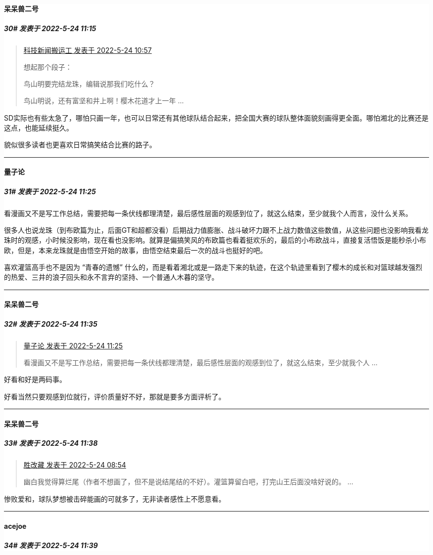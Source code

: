 ####  呆呆兽二号  
##### 30#       发表于 2022-5-24 11:15

<blockquote><a href="httphttps://bbs.saraba1st.com/2b/forum.php?mod=redirect&amp;goto=findpost&amp;pid=55966358&amp;ptid=2071084" target="_blank">科技新闻搬运工 发表于 2022-5-24 10:57</a>

想起那个段子：

鸟山明要完结龙珠，编辑说那我们吃什么？

鸟山明说，还有富坚和井上啊！樱木花道才上一年 ...</blockquote>
SD实际也有些太急了，哪怕只画一年，也可以日常还有其他球队结合起来，把全国大赛的球队整体面貌刻画得更全面。哪怕湘北的比赛还是这点，也能延续挺久。

貌似很多读者也更喜欢日常搞笑结合比赛的路子。



*****

####  量子论  
##### 31#       发表于 2022-5-24 11:25

看漫画又不是写工作总结，需要把每一条伏线都理清楚，最后感性层面的观感到位了，就这么结束，至少就我个人而言，没什么关系。

很多人也说龙珠（到布欧篇为止，后面GT和超都没看）后期战力值膨胀、战斗破坏力跟不上战力数值这些数值，从这些问题也没影响我看龙珠时的观感，小时候没影响，现在看也没影响。就算是偏搞笑风的布欧篇也看着挺欢乐的，最后的小布欧战斗，直接复活悟饭是能秒杀小布欧，但是，本来龙珠就是由悟空开始的故事，由悟空结束最后一次的战斗也挺好的吧。

喜欢灌篮高手也不是因为 “青春的遗憾” 什么的，而是看着湘北或是一路走下来的轨迹，在这个轨迹里看到了樱木的成长和对篮球越发强烈的热爱、三井的浪子回头和永不言弃的坚持、一个普通人木暮的坚守。

*****

####  呆呆兽二号  
##### 32#       发表于 2022-5-24 11:35

<blockquote><a href="httphttps://bbs.saraba1st.com/2b/forum.php?mod=redirect&amp;goto=findpost&amp;pid=55966752&amp;ptid=2071084" target="_blank">量子论 发表于 2022-5-24 11:25</a>

看漫画又不是写工作总结，需要把每一条伏线都理清楚，最后感性层面的观感到位了，就这么结束，至少就我个人 ...</blockquote>
好看和好是两码事。

好看当然只要观感到位就行，评价质量好不好，那就是要多方面评析了。

*****

####  呆呆兽二号  
##### 33#       发表于 2022-5-24 11:38

<blockquote><a href="httphttps://bbs.saraba1st.com/2b/forum.php?mod=redirect&amp;goto=findpost&amp;pid=55964824&amp;ptid=2071084" target="_blank">胜改藏 发表于 2022-5-24 08:54</a>

幽白我觉得算烂尾（作者不想画了，但不是说结尾结的不好）。灌篮算留白吧，打完山王后面没啥好说的。 ...</blockquote>
惨败爱和，球队梦想被击碎能画的可就多了，无非读者感性上不愿意看。

*****

####  acejoe  
##### 34#       发表于 2022-5-24 11:39
